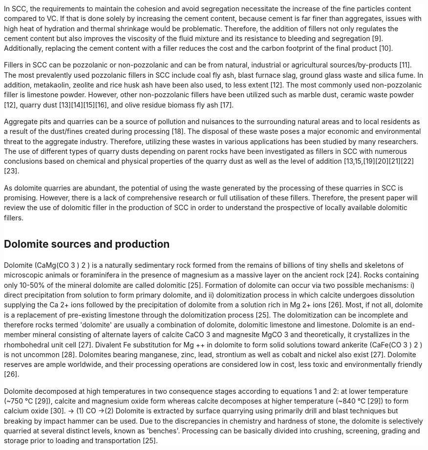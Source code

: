 In SCC, the requirements to maintain the cohesion and avoid segregation necessitate the increase of the fine particles content compared to VC. If that is done solely by increasing the cement content, because cement is far finer than aggregates, issues with high heat of hydration and thermal shrinkage would be problematic. Therefore, the addition of fillers not only regulates the cement content but also improves the viscosity of the fluid mixture and its resistance to bleeding and segregation [9]. Additionally, replacing the cement content with a filler reduces the cost and the carbon footprint of the final product [10].

Fillers in SCC can be pozzolanic or non-pozzolanic and can be from natural, industrial or agricultural sources/by-products [11]. The most prevalently used pozzolanic fillers in SCC include coal fly ash, blast furnace slag, ground glass waste and silica fume. In addition, metakaolin, zeolite and rice husk ash have been also used, to less extent [12]. The most commonly used non-pozzolanic filler is limestone powder. However, other non-pozzolanic fillers have been utilized such as marble dust, ceramic waste powder [12], quarry dust [13][14][15][16], and olive residue biomass fly ash [17].

Aggregate pits and quarries can be a source of pollution and nuisances to the surrounding natural areas and to local residents as a result of the dust/fines created during processing [18]. The disposal of these waste poses a major economic and environmental threat to the aggregate industry. Therefore, utilizing these wastes in various applications has been studied by many researchers. The use of different types of quarry dusts depending on parent rocks have been investigated as fillers in SCC with numerous conclusions based on chemical and physical properties of the quarry dust as well as the level of addition [13,15,[19][20][21][22][23].

As dolomite quarries are abundant, the potential of using the waste generated by the processing of these quarries in SCC is promising. However, there is a lack of comprehensive research or full utilisation of these fillers. Therefore, the present paper will review the use of dolomitic filler in the production of SCC in order to understand the prospective of locally available dolomitic fillers.


## Dolomite sources and production

Dolomite (CaMg(CO 3 ) 2 ) is a naturally sedimentary rock formed from the remains of billions of tiny shells and skeletons of microscopic animals or foraminifera in the presence of magnesium as a massive layer on the ancient rock [24]. Rocks containing only 10-50% of the mineral dolomite are called dolomitic [25]. Formation of dolomite can occur via two possible mechanisms: i) direct precipitation from solution to form primary dolomite, and ii) dolomitization process in which calcite undergoes dissolution supplying the Ca 2+ ions followed by the precipitation of dolomite from a solution rich in Mg 2+ ions [26]. Most, if not all, dolomite is a replacement of pre-existing limestone through the dolomitization process [25]. The dolomitization can be incomplete and therefore rocks termed 'dolomite' are usually a combination of dolomite, dolomitic limestone and limestone. Dolomite is an end-member mineral consisting of alternate layers of calcite CaCO 3 and magnesite MgCO 3 and theoretically, it crystallizes in the rhombohedral unit cell [27]. Divalent Fe substitution for Mg ++ in dolomite to form solid solutions toward ankerite (CaFe(CO 3 ) 2 ) is not uncommon [28]. Dolomites bearing manganese, zinc, lead, strontium as well as cobalt and nickel also exist [27]. Dolomite reserves are ample worldwide, and their processing operations are considered low in cost, less toxic and environmentally friendly [26].

Dolomite decomposed at high temperatures in two consequence stages according to equations 1 and 2: at lower temperature (~750 ℃ [29]), calcite and magnesium oxide form whereas calcite decomposes at higher temperature (~840 ℃ [29]) to form calcium oxide [30].
→ (1) CO →(2)
Dolomite is extracted by surface quarrying using primarily drill and blast techniques but breaking by impact hammer can be used. Due to the discrepancies in chemistry and hardness of stone, the dolomite is selectively quarried at several distinct levels, known as 'benches'. Processing can be basically divided into crushing, screening, grading and storage prior to loading and transportation [25].

